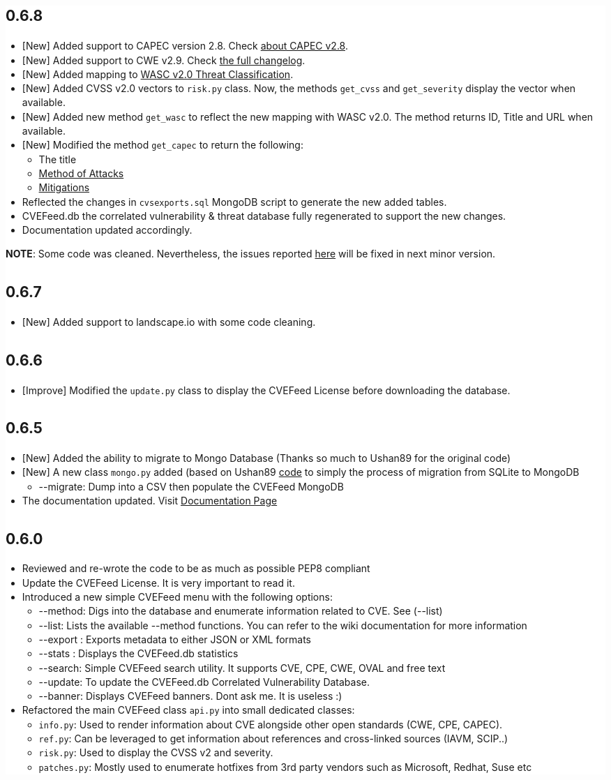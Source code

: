 0.6.8
-----
* [New] Added support to CAPEC version 2.8. Check [about CAPEC v2.8](http://capec.mitre.org/news/index.html#december72015_CAPEC_List_Version_2.8_Now_Available).
* [New] Added support to CWE v2.9. Check [the full changelog](http://cwe.mitre.org/data/reports/diff_reports/v2.8_v2.9.html).
* [New] Added mapping to [WASC v2.0 Threat Classification](http://projects.webappsec.org/w/page/13246978/Threat%20Classification).
* [New] Added CVSS v2.0 vectors to `risk.py` class. Now, the methods `get_cvss` and `get_severity` display the vector when available.
* [New] Added new method `get_wasc` to reflect the new mapping with WASC v2.0. The method returns ID, Title and URL when available.
* [New] Modified the method `get_capec` to return the following:
    * The title
    * [Method of Attacks](http://capec.mitre.org/documents/schema/schema_v2.7.1.html#Method_of_Attack%20%28Methods_of_Attack%29)
    * [Mitigations](http://capec.mitre.org/documents/schema/schema_v2.7.1.html#Solution_or_Mitigation)
* Reflected the changes in `cvsexports.sql` MongoDB script to generate the new added tables.
* CVEFeed.db the correlated vulnerability & threat database fully regenerated to support the new changes.
* Documentation updated accordingly.

**NOTE**: Some code was cleaned. Nevertheless, the issues reported [here](https://github.com/khulnasoft-lab/CVEFeed/issues) will be fixed in next minor version.

0.6.7
---------
* [New] Added support to landscape.io with some code cleaning.

0.6.6
---------
* [Improve] Modified the `update.py` class to display the CVEFeed License before downloading the database.

0.6.5
---------
* [New] Added the ability to migrate to Mongo Database (Thanks so much to Ushan89 for the original code)
* [New] A new class `mongo.py` added (based on Ushan89 [code](https://github.com/khulnasoft-lab/CVEFeed) to simply the process of migration from SQLite to MongoDB
    * --migrate: Dump into a CSV then populate the CVEFeed MongoDB
* The documentation updated. Visit [Documentation Page](https://github.com/khulnasoft-lab/CVEFeed/wiki/)

0.6.0
---------
* Reviewed and re-wrote the code to be as much as possible PEP8 compliant
* Update the CVEFeed License. It is very important to read it.
* Introduced a new simple CVEFeed menu with the following options:
    * --method: Digs into the database and enumerate information related to CVE. See (--list)
    * --list: Lists the available --method functions. You can refer to the wiki documentation for more information
    * --export : Exports metadata to either JSON or XML formats
    * --stats : Displays the CVEFeed.db statistics
    * --search: Simple CVEFeed search utility. It supports CVE, CPE, CWE, OVAL and free text
    * --update: To update the CVEFeed.db Correlated Vulnerability Database.
    * --banner: Displays CVEFeed banners. Dont ask me. It is useless :)
* Refactored the main CVEFeed class `api.py` into small dedicated classes:
    * `info.py`: Used to render information about CVE alongside other open standards (CWE, CPE, CAPEC).
    * `ref.py`: Can be leveraged to get information about references and cross-linked sources (IAVM, SCIP..)
    * `risk.py`: Used to display the CVSS v2 and severity. 
    * `patches.py`: Mostly used to enumerate hotfixes from 3rd party vendors such as Microsoft, Redhat, Suse etc